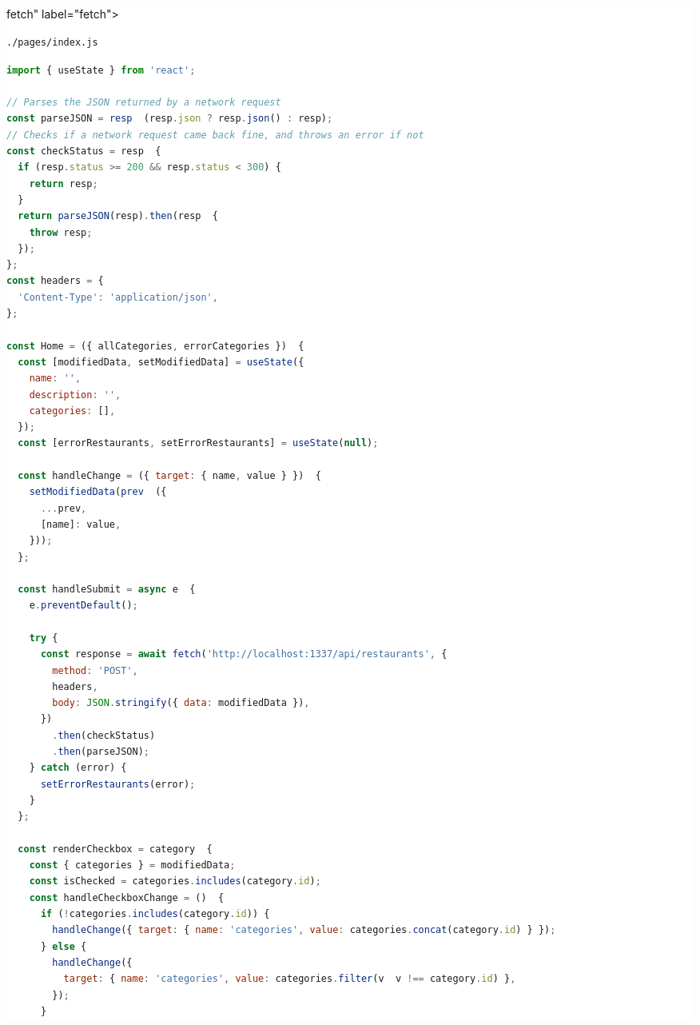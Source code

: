 

fetch" label="fetch">

`./pages/index.js`

```js
import { useState } from 'react';

// Parses the JSON returned by a network request
const parseJSON = resp  (resp.json ? resp.json() : resp);
// Checks if a network request came back fine, and throws an error if not
const checkStatus = resp  {
  if (resp.status >= 200 && resp.status < 300) {
    return resp;
  }
  return parseJSON(resp).then(resp  {
    throw resp;
  });
};
const headers = {
  'Content-Type': 'application/json',
};

const Home = ({ allCategories, errorCategories })  {
  const [modifiedData, setModifiedData] = useState({
    name: '',
    description: '',
    categories: [],
  });
  const [errorRestaurants, setErrorRestaurants] = useState(null);

  const handleChange = ({ target: { name, value } })  {
    setModifiedData(prev  ({
      ...prev,
      [name]: value,
    }));
  };

  const handleSubmit = async e  {
    e.preventDefault();

    try {
      const response = await fetch('http://localhost:1337/api/restaurants', {
        method: 'POST',
        headers,
        body: JSON.stringify({ data: modifiedData }),
      })
        .then(checkStatus)
        .then(parseJSON);
    } catch (error) {
      setErrorRestaurants(error);
    }
  };

  const renderCheckbox = category  {
    const { categories } = modifiedData;
    const isChecked = categories.includes(category.id);
    const handleCheckboxChange = ()  {
      if (!categories.includes(category.id)) {
        handleChange({ target: { name: 'categories', value: categories.concat(category.id) } });
      } else {
        handleChange({
          target: { name: 'categories', value: categories.filter(v  v !== category.id) },
        });
      }
```
